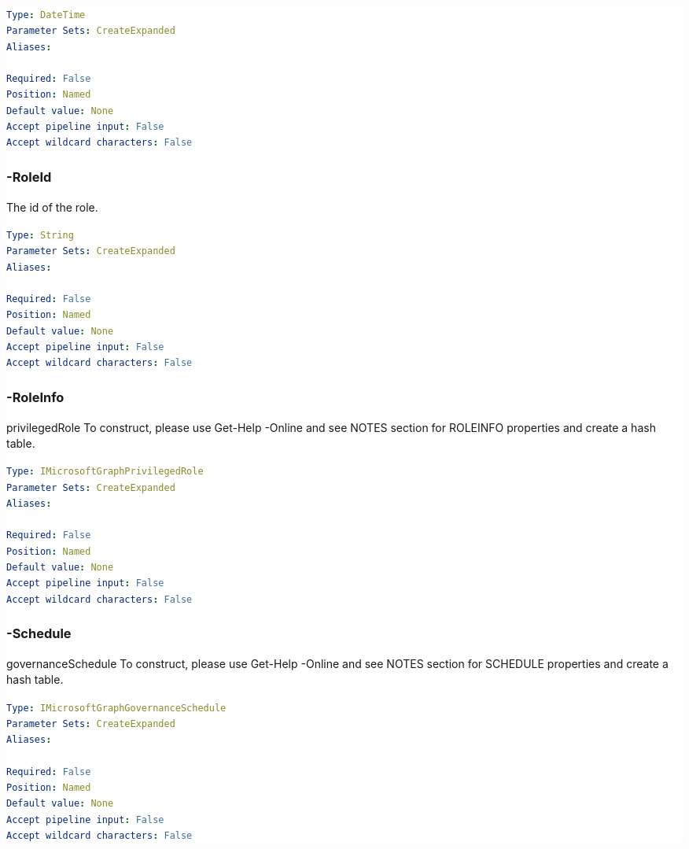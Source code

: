 ```yaml
Type: DateTime
Parameter Sets: CreateExpanded
Aliases:

Required: False
Position: Named
Default value: None
Accept pipeline input: False
Accept wildcard characters: False
```

### -RoleId
The id of the role.

```yaml
Type: String
Parameter Sets: CreateExpanded
Aliases:

Required: False
Position: Named
Default value: None
Accept pipeline input: False
Accept wildcard characters: False
```

### -RoleInfo
privilegedRole
To construct, please use Get-Help -Online and see NOTES section for ROLEINFO properties and create a hash table.

```yaml
Type: IMicrosoftGraphPrivilegedRole
Parameter Sets: CreateExpanded
Aliases:

Required: False
Position: Named
Default value: None
Accept pipeline input: False
Accept wildcard characters: False
```

### -Schedule
governanceSchedule
To construct, please use Get-Help -Online and see NOTES section for SCHEDULE properties and create a hash table.

```yaml
Type: IMicrosoftGraphGovernanceSchedule
Parameter Sets: CreateExpanded
Aliases:

Required: False
Position: Named
Default value: None
Accept pipeline input: False
Accept wildcard characters: False
```
